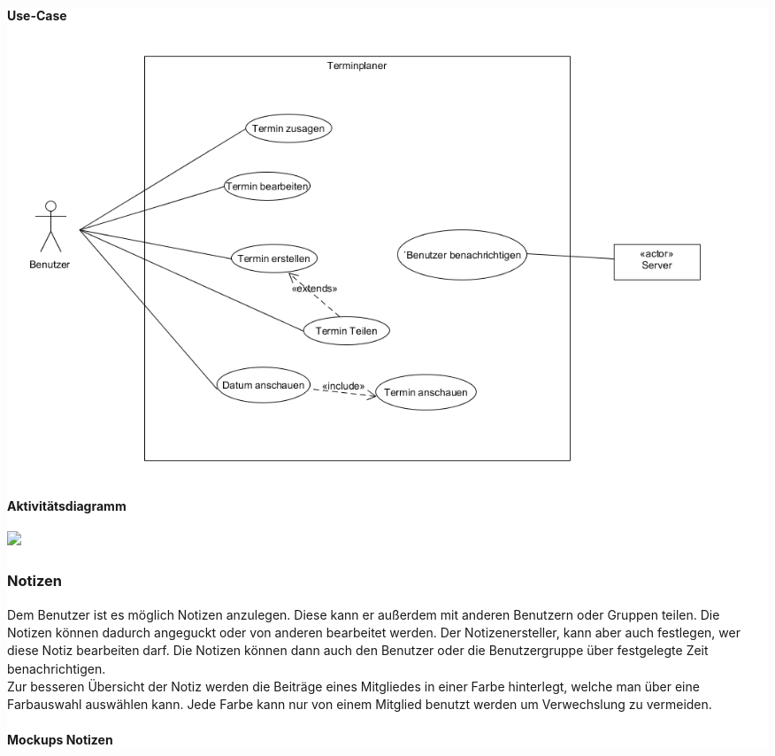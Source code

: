 #### Use-Case

<img src="./images/UseCase/usecaseTerminplaner.png" width="800">

#### Aktivitätsdiagramm 

<img src="./images/Aktivitätsdiagramme/terminErstellen.png" width="800">

### Notizen
Dem Benutzer ist es möglich Notizen anzulegen. Diese kann er außerdem mit anderen Benutzern oder Gruppen teilen. Die Notizen können dadurch angeguckt oder von anderen bearbeitet werden. Der Notizenersteller, kann aber auch festlegen, wer diese Notiz bearbeiten darf. Die Notizen können dann auch den Benutzer oder die Benutzergruppe über festgelegte Zeit benachrichtigen.<br>
Zur besseren Übersicht der Notiz werden die Beiträge eines Mitgliedes in einer Farbe hinterlegt, welche man über eine Farbauswahl auswählen kann. Jede Farbe kann nur von einem Mitglied benutzt werden um Verwechslung zu vermeiden.

#### Mockups Notizen